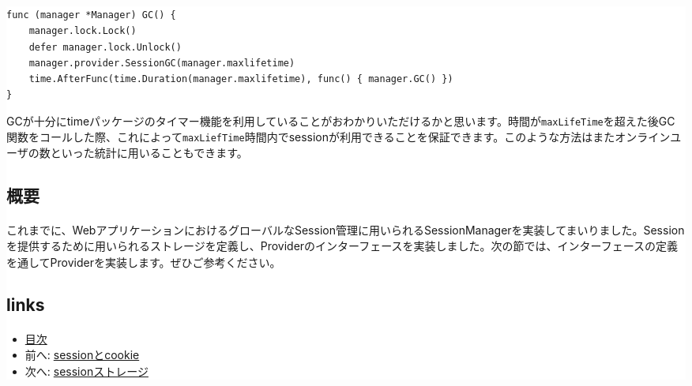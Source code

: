 	func (manager *Manager) GC() {
		manager.lock.Lock()
		defer manager.lock.Unlock()
		manager.provider.SessionGC(manager.maxlifetime)
		time.AfterFunc(time.Duration(manager.maxlifetime), func() { manager.GC() })
	}

GCが十分にtimeパッケージのタイマー機能を利用していることがおわかりいただけるかと思います。時間が`maxLifeTime`を超えた後GC関数をコールした際、これによって`maxLiefTime`時間内でsessionが利用できることを保証できます。このような方法はまたオンラインユーザの数といった統計に用いることもできます。

## 概要
これまでに、WebアプリケーションにおけるグローバルなSession管理に用いられるSessionManagerを実装してまいりました。Sessionを提供するために用いられるストレージを定義し、Providerのインターフェースを実装しました。次の節では、インターフェースの定義を通してProviderを実装します。ぜひご参考ください。

## links
   * [目次](<preface.md>)
   * 前へ: [sessionとcookie](<06.1.md>)
   * 次へ: [sessionストレージ](<06.3.md>)
